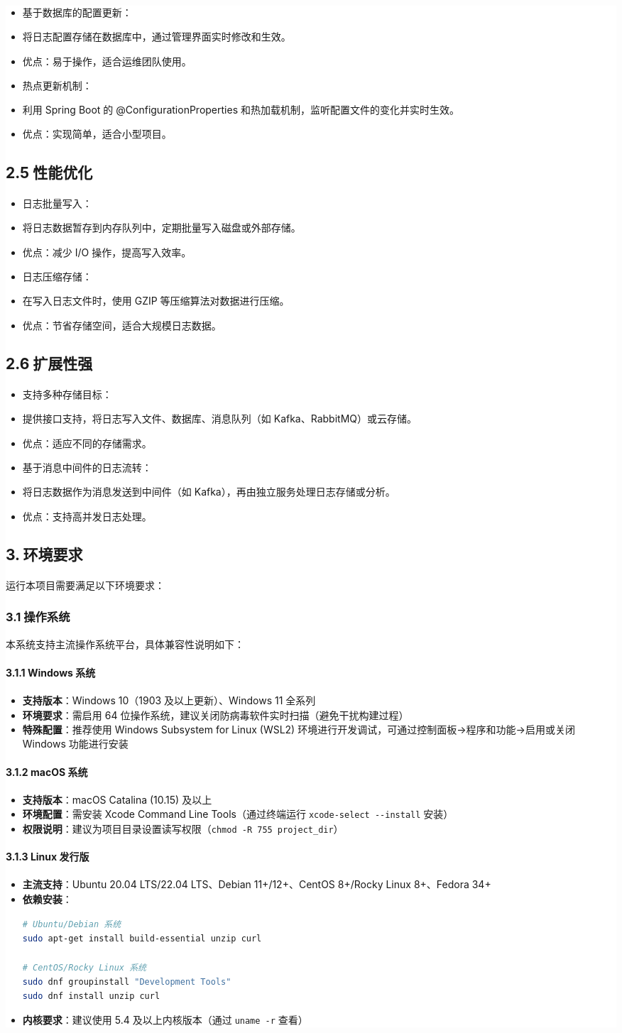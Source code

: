 - 基于数据库的配置更新：
- 将日志配置存储在数据库中，通过管理界面实时修改和生效。
- 优点：易于操作，适合运维团队使用。

- 热点更新机制：
- 利用 Spring Boot 的 @ConfigurationProperties 和热加载机制，监听配置文件的变化并实时生效。
- 优点：实现简单，适合小型项目。

##  2.5 性能优化
- 日志批量写入：
- 将日志数据暂存到内存队列中，定期批量写入磁盘或外部存储。
- 优点：减少 I/O 操作，提高写入效率。

- 日志压缩存储：
- 在写入日志文件时，使用 GZIP 等压缩算法对数据进行压缩。
- 优点：节省存储空间，适合大规模日志数据。

##  2.6 扩展性强
- 支持多种存储目标：
- 提供接口支持，将日志写入文件、数据库、消息队列（如 Kafka、RabbitMQ）或云存储。
- 优点：适应不同的存储需求。

- 基于消息中间件的日志流转：
- 将日志数据作为消息发送到中间件（如 Kafka），再由独立服务处理日志存储或分析。

- 优点：支持高并发日志处理。



## 3. 环境要求

运行本项目需要满足以下环境要求：

### 3.1 操作系统
本系统支持主流操作系统平台，具体兼容性说明如下：
#### 3.1.1 Windows 系统
- **支持版本**：Windows 10（1903 及以上更新）、Windows 11 全系列
- **环境要求**：需启用 64 位操作系统，建议关闭防病毒软件实时扫描（避免干扰构建过程）
- **特殊配置**：推荐使用 Windows Subsystem for Linux (WSL2) 环境进行开发调试，可通过控制面板→程序和功能→启用或关闭 Windows 功能进行安装

#### 3.1.2 macOS 系统
- **支持版本**：macOS Catalina (10.15) 及以上
- **环境配置**：需安装 Xcode Command Line Tools（通过终端运行 `xcode-select --install` 安装）
- **权限说明**：建议为项目目录设置读写权限（`chmod -R 755 project_dir`）

#### 3.1.3 Linux 发行版
- **主流支持**：Ubuntu 20.04 LTS/22.04 LTS、Debian 11+/12+、CentOS 8+/Rocky Linux 8+、Fedora 34+
- **依赖安装**：
  ```bash
  # Ubuntu/Debian 系统
  sudo apt-get install build-essential unzip curl

  # CentOS/Rocky Linux 系统
  sudo dnf groupinstall "Development Tools"
  sudo dnf install unzip curl
  ```
- **内核要求**：建议使用 5.4 及以上内核版本（通过 `uname -r` 查看）
